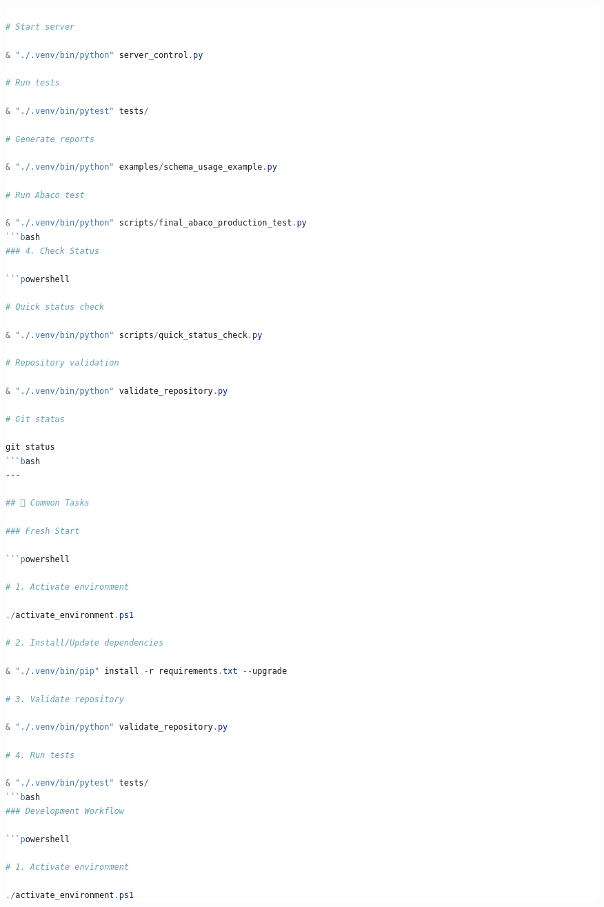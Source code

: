 ```powershell

# Start server

& "./.venv/bin/python" server_control.py

# Run tests

& "./.venv/bin/pytest" tests/

# Generate reports

& "./.venv/bin/python" examples/schema_usage_example.py

# Run Abaco test

& "./.venv/bin/python" scripts/final_abaco_production_test.py
```bash
### 4. Check Status

```powershell

# Quick status check

& "./.venv/bin/python" scripts/quick_status_check.py

# Repository validation

& "./.venv/bin/python" validate_repository.py

# Git status

git status
```bash
---

## 🎯 Common Tasks

### Fresh Start

```powershell

# 1. Activate environment

./activate_environment.ps1

# 2. Install/Update dependencies

& "./.venv/bin/pip" install -r requirements.txt --upgrade

# 3. Validate repository

& "./.venv/bin/python" validate_repository.py

# 4. Run tests

& "./.venv/bin/pytest" tests/
```bash
### Development Workflow

```powershell

# 1. Activate environment

./activate_environment.ps1
```